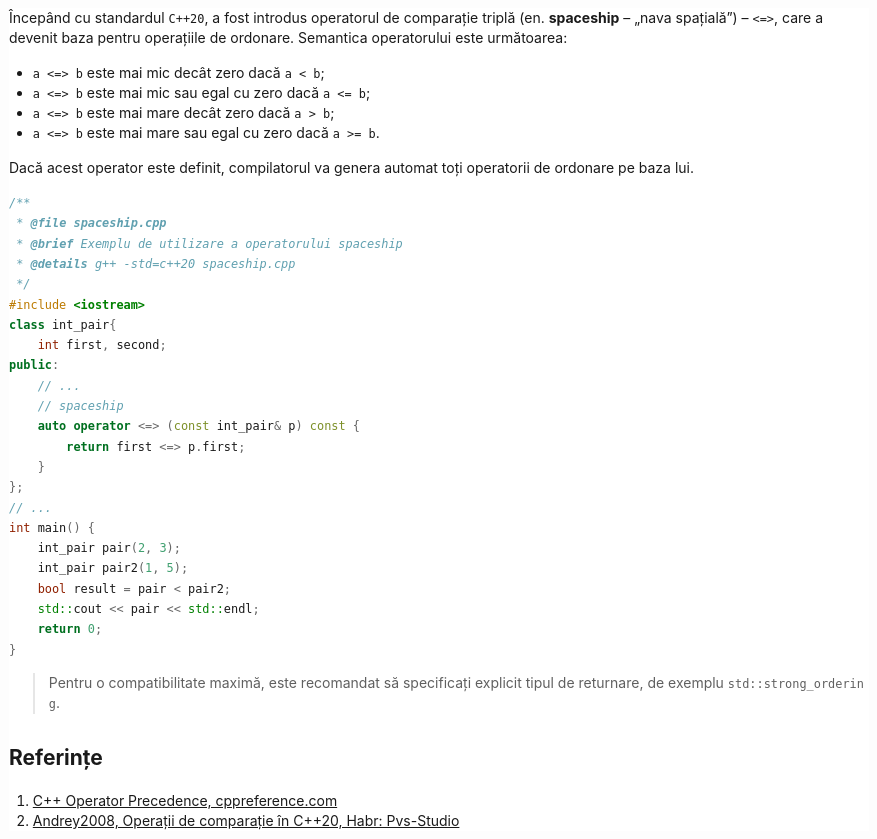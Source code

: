 Începând cu standardul `C++20`, a fost introdus operatorul de comparație triplă (en. __spaceship__ – „nava spațială”) – `<=>`, care a devenit baza pentru operațiile de ordonare. Semantica operatorului este următoarea:

- `a <=> b` este mai mic decât zero dacă `a < b`;
- `a <=> b` este mai mic sau egal cu zero dacă `a <= b`;
- `a <=> b` este mai mare decât zero dacă `a > b`;
- `a <=> b` este mai mare sau egal cu zero dacă `a >= b`.

Dacă acest operator este definit, compilatorul va genera automat toți operatorii de ordonare pe baza lui.

```cpp
/**
 * @file spaceship.cpp
 * @brief Exemplu de utilizare a operatorului spaceship
 * @details g++ -std=c++20 spaceship.cpp
 */
#include <iostream>
class int_pair{
    int first, second;
public:
    // ...
    // spaceship
    auto operator <=> (const int_pair& p) const {
        return first <=> p.first;
    }
};
// ...
int main() {
    int_pair pair(2, 3);
    int_pair pair2(1, 5);
    bool result = pair < pair2;
    std::cout << pair << std::endl;
    return 0;
}
```

> Pentru o compatibilitate maximă, este recomandat să specificați explicit tipul de returnare, de exemplu `std::strong_ordering`.

## Referințe

1. [C++ Operator Precedence, cppreference.com](https://en.cppreference.com/w/cpp/language/operator_precedence)
2. [Andrey2008, Operații de comparație în C++20, Habr: Pvs-Studio](https://habr.com/ru/companies/pvs-studio/articles/465575/)
